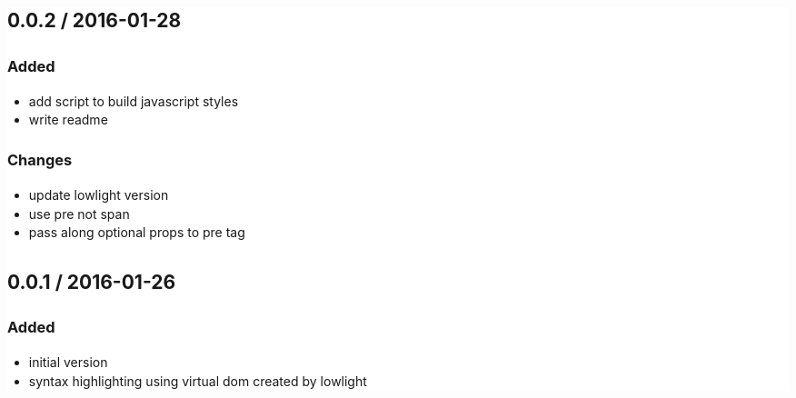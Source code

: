 ## 0.0.2 / 2016-01-28
### Added
- add script to build javascript styles
- write readme
### Changes
- update lowlight version
- use pre not span
- pass along optional props to pre tag

## 0.0.1 / 2016-01-26
### Added
- initial version
- syntax highlighting using virtual dom created by lowlight
